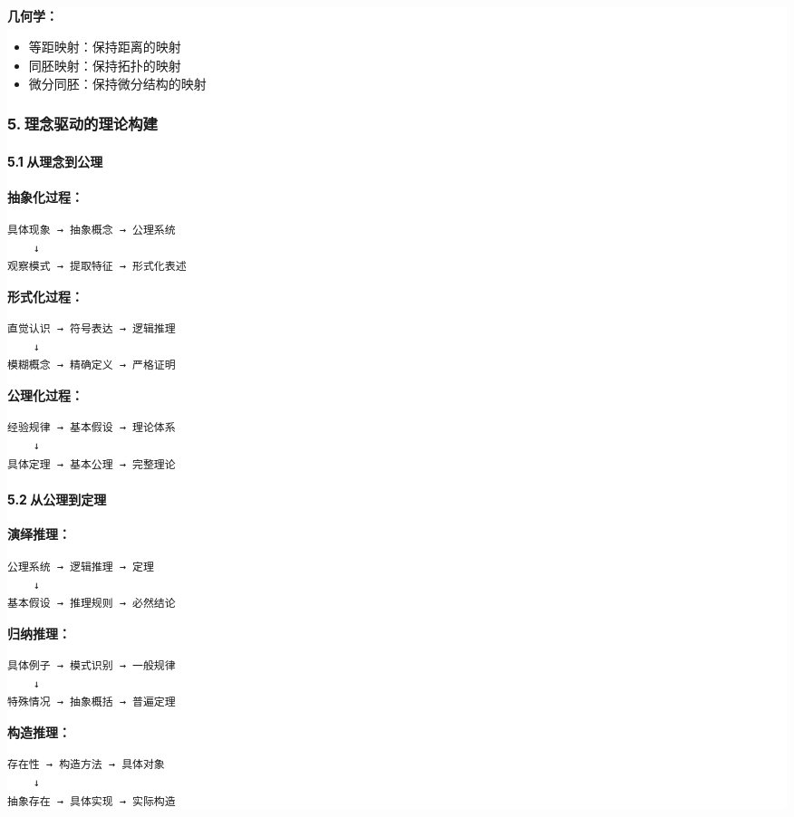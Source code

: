 **几何学：**

- 等距映射：保持距离的映射
- 同胚映射：保持拓扑的映射
- 微分同胚：保持微分结构的映射

### 5. 理念驱动的理论构建

#### 5.1 从理念到公理

**抽象化过程：**

```text
具体现象 → 抽象概念 → 公理系统
    ↓
观察模式 → 提取特征 → 形式化表述
```

**形式化过程：**

```text
直觉认识 → 符号表达 → 逻辑推理
    ↓
模糊概念 → 精确定义 → 严格证明
```

**公理化过程：**

```text
经验规律 → 基本假设 → 理论体系
    ↓
具体定理 → 基本公理 → 完整理论
```

#### 5.2 从公理到定理

**演绎推理：**

```text
公理系统 → 逻辑推理 → 定理
    ↓
基本假设 → 推理规则 → 必然结论
```

**归纳推理：**

```text
具体例子 → 模式识别 → 一般规律
    ↓
特殊情况 → 抽象概括 → 普遍定理
```

**构造推理：**

```text
存在性 → 构造方法 → 具体对象
    ↓
抽象存在 → 具体实现 → 实际构造
```
